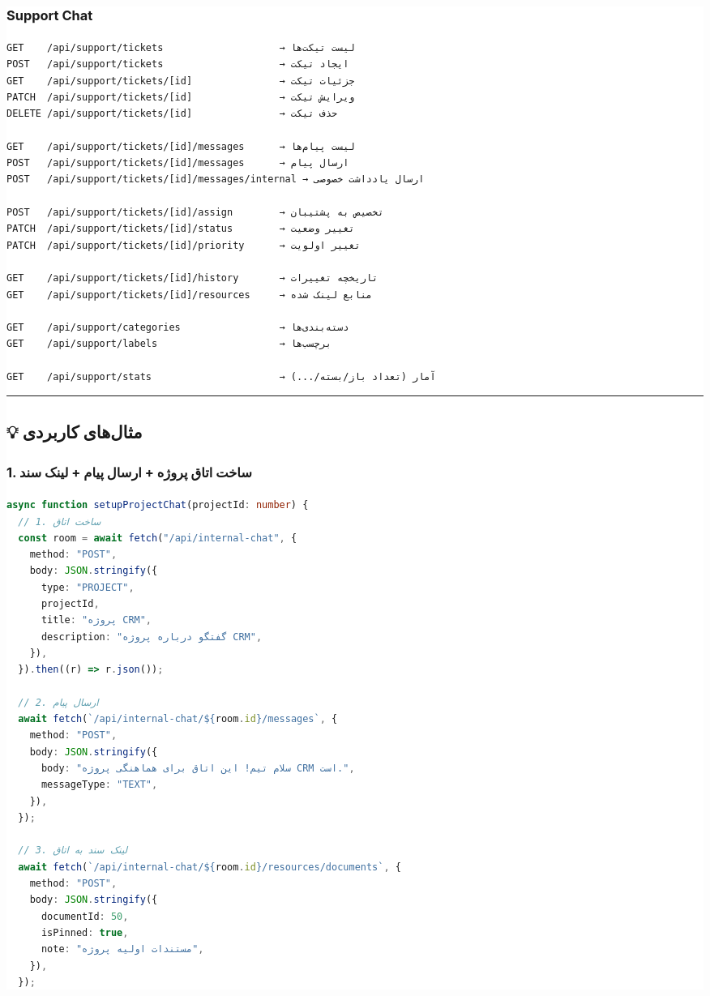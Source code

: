 ### Support Chat

```
GET    /api/support/tickets                    → لیست تیکت‌ها
POST   /api/support/tickets                    → ایجاد تیکت
GET    /api/support/tickets/[id]               → جزئیات تیکت
PATCH  /api/support/tickets/[id]               → ویرایش تیکت
DELETE /api/support/tickets/[id]               → حذف تیکت

GET    /api/support/tickets/[id]/messages      → لیست پیام‌ها
POST   /api/support/tickets/[id]/messages      → ارسال پیام
POST   /api/support/tickets/[id]/messages/internal → ارسال یادداشت خصوصی

POST   /api/support/tickets/[id]/assign        → تخصیص به پشتیبان
PATCH  /api/support/tickets/[id]/status        → تغییر وضعیت
PATCH  /api/support/tickets/[id]/priority      → تغییر اولویت

GET    /api/support/tickets/[id]/history       → تاریخچه تغییرات
GET    /api/support/tickets/[id]/resources     → منابع لینک شده

GET    /api/support/categories                 → دسته‌بندی‌ها
GET    /api/support/labels                     → برچسب‌ها

GET    /api/support/stats                      → آمار (تعداد باز/بسته/...)
```

---

## 💡 مثال‌های کاربردی

### 1. ساخت اتاق پروژه + ارسال پیام + لینک سند

```typescript
async function setupProjectChat(projectId: number) {
  // 1. ساخت اتاق
  const room = await fetch("/api/internal-chat", {
    method: "POST",
    body: JSON.stringify({
      type: "PROJECT",
      projectId,
      title: "پروژه CRM",
      description: "گفتگو درباره پروژه CRM",
    }),
  }).then((r) => r.json());

  // 2. ارسال پیام
  await fetch(`/api/internal-chat/${room.id}/messages`, {
    method: "POST",
    body: JSON.stringify({
      body: "سلام تیم! این اتاق برای هماهنگی پروژه CRM است.",
      messageType: "TEXT",
    }),
  });

  // 3. لینک سند به اتاق
  await fetch(`/api/internal-chat/${room.id}/resources/documents`, {
    method: "POST",
    body: JSON.stringify({
      documentId: 50,
      isPinned: true,
      note: "مستندات اولیه پروژه",
    }),
  });

```